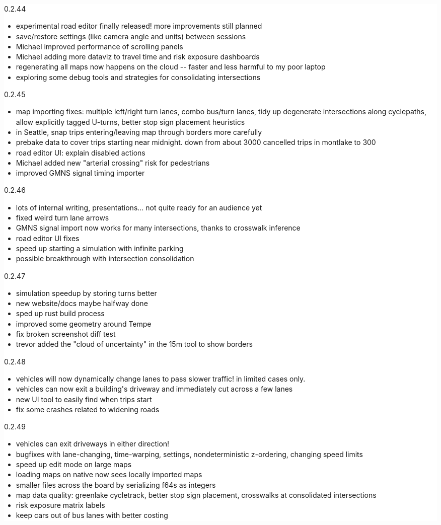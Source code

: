 0.2.44

- experimental road editor finally released! more improvements still planned
- save/restore settings (like camera angle and units) between sessions
- Michael improved performance of scrolling panels
- Michael adding more dataviz to travel time and risk exposure dashboards
- regenerating all maps now happens on the cloud -- faster and less harmful to my poor laptop
- exploring some debug tools and strategies for consolidating intersections

0.2.45

- map importing fixes: multiple left/right turn lanes, combo bus/turn lanes, tidy up degenerate intersections along cyclepaths, allow explicitly tagged U-turns, better stop sign placement heuristics
- in Seattle, snap trips entering/leaving map through borders more carefully
- prebake data to cover trips starting near midnight. down from about 3000 cancelled trips in montlake to 300
- road editor UI: explain disabled actions
- Michael added new "arterial crossing" risk for pedestrians
- improved GMNS signal timing importer

0.2.46

- lots of internal writing, presentations... not quite ready for an audience yet
- fixed weird turn lane arrows
- GMNS signal import now works for many intersections, thanks to crosswalk inference
- road editor UI fixes
- speed up starting a simulation with infinite parking
- possible breakthrough with intersection consolidation

0.2.47

- simulation speedup by storing turns better
- new website/docs maybe halfway done
- sped up rust build process
- improved some geometry around Tempe
- fix broken screenshot diff test
- trevor added the "cloud of uncertainty" in the 15m tool to show borders

0.2.48

- vehicles will now dynamically change lanes to pass slower traffic! in limited cases only.
- vehicles can now exit a building's driveway and immediately cut across a few lanes
- new UI tool to easily find when trips start
- fix some crashes related to widening roads

0.2.49

- vehicles can exit driveways in either direction!
- bugfixes with lane-changing, time-warping, settings, nondeterministic z-ordering, changing speed limits
- speed up edit mode on large maps
- loading maps on native now sees locally imported maps
- smaller files across the board by serializing f64s as integers
- map data quality: greenlake cycletrack, better stop sign placement, crosswalks at consolidated intersections
- risk exposure matrix labels
- keep cars out of bus lanes with better costing
